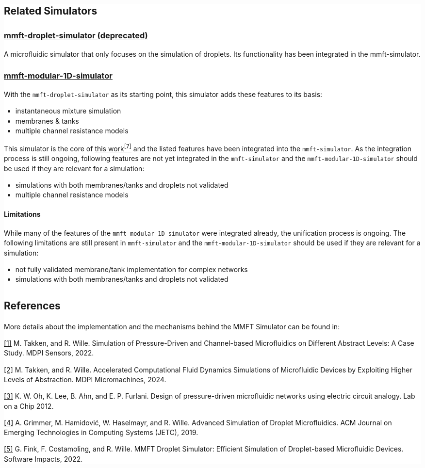 
## Related Simulators

### [mmft-droplet-simulator (deprecated)](https://github.com/cda-tum/mmft-droplet-simulator)

A microfluidic simulator that only focuses on the simulation of droplets. Its functionality has been integrated in the mmft-simulator.

### [mmft-modular-1D-simulator](https://github.com/cda-tum/mmft-modular-1D-simulator)

With the `mmft-droplet-simulator` as its starting point, this simulator adds these features to its basis:

* instantaneous mixture simulation
* membranes & tanks
* multiple channel resistance models

This simulator is the core of [this work<sup>[7]</sup>](https://doi.org/10.1038/s41598-024-77741-8) and the listed features have been integrated into the `mmft-simulator`. As the integration process is still ongoing, following features are not yet integrated in the `mmft-simulator` and the `mmft-modular-1D-simulator` should be used if they are relevant for a simulation:

* simulations with both membranes/tanks and droplets not validated
* multiple channel resistance models

#### Limitations

While many of the features of the `mmft-modular-1D-simulator` were integrated already, the unification process is ongoing.
The following limitations are still present in `mmft-simulator` and the `mmft-modular-1D-simulator` should be used if they are relevant for a simulation:

* not fully validated membrane/tank implementation for complex networks
* simulations with both membranes/tanks and droplets not validated

## References
More details about the implementation and the mechanisms behind the MMFT Simulator can be found in: 

[[1]](https://doi.org/10.3390/s22145392) M. Takken, and R. Wille. Simulation of Pressure-Driven and Channel-based Microfluidics on Different Abstract Levels: A Case Study. MDPI Sensors, 2022.

[[2]](https://doi.org/10.3390/mi15010129) M. Takken, and R. Wille. Accelerated Computational Fluid Dynamics Simulations of Microfluidic Devices by Exploiting Higher Levels of Abstraction. MDPI Micromachines, 2024.

[[3]](https://doi.org/10.1039/C2LC20799K) K. W. Oh, K. Lee, B. Ahn, and E. P. Furlani. Design of pressure-driven microfluidic networks using electric circuit analogy. Lab on a Chip 2012.

[[4]](https://doi.org/10.1145/3313867) A. Grimmer, M. Hamidović, W. Haselmayr, and R. Wille. Advanced Simulation of Droplet Microfluidics. ACM Journal on Emerging Technologies in Computing Systems (JETC), 2019.

[[5]](https://doi.org/10.1016/j.simpa.2022.100440) G. Fink, F. Costamoling, and R. Wille. MMFT Droplet Simulator: Efficient Simulation of Droplet-based Microfluidic Devices. Software Impacts, 2022.
